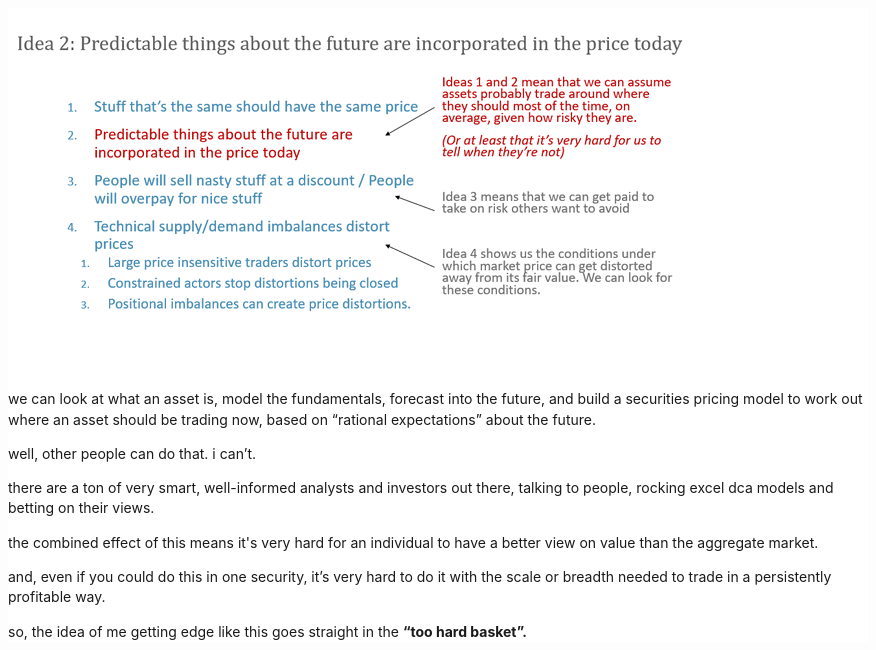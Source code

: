 ![](/media/d-19.png)

we can look at what an asset is, model the fundamentals, forecast into the future, and build a securities pricing model to work out where an asset should be trading now, based on “rational expectations” about the future.

well, other people can do that. i can’t.

there are a ton of very smart, well-informed analysts and investors out there, talking to people, rocking excel dca models and betting on their views.

the combined effect of this means it's very hard for an individual to have a better view on value than the aggregate market.

and, even if you could do this in one security, it’s very hard to do it with the scale or breadth needed to trade in a persistently profitable way.

so, the idea of me getting edge like this goes straight in the **“too hard basket”.**
